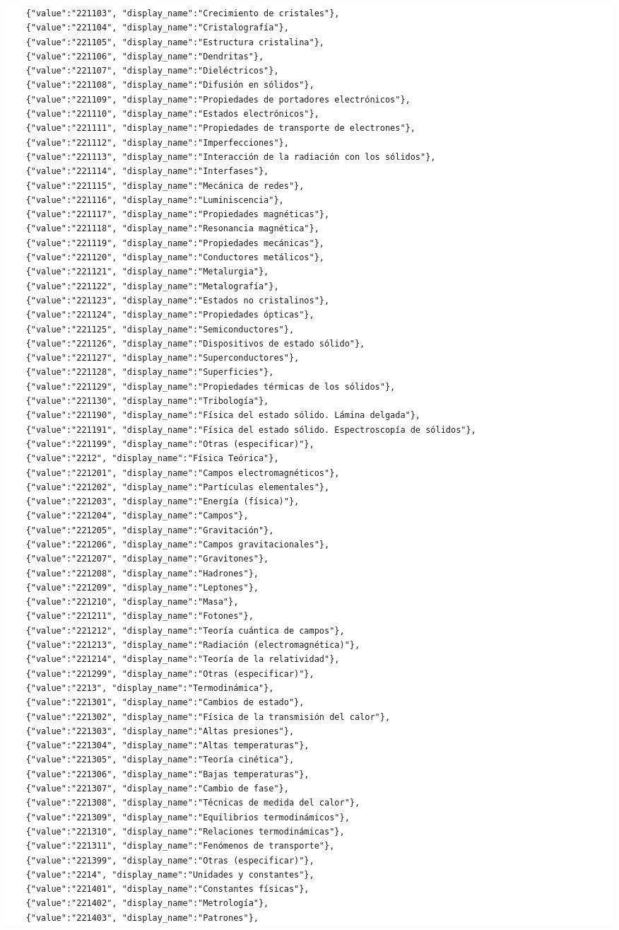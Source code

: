 		{"value":"221103", "display_name":"Crecimiento de cristales"},
		{"value":"221104", "display_name":"Cristalografía"},
		{"value":"221105", "display_name":"Estructura cristalina"},
		{"value":"221106", "display_name":"Dendritas"},
		{"value":"221107", "display_name":"Dieléctricos"},
		{"value":"221108", "display_name":"Difusión en sólidos"},
		{"value":"221109", "display_name":"Propiedades de portadores electrónicos"},
		{"value":"221110", "display_name":"Estados electrónicos"},
		{"value":"221111", "display_name":"Propiedades de transporte de electrones"},
		{"value":"221112", "display_name":"Imperfecciones"},
		{"value":"221113", "display_name":"Interacción de la radiación con los sólidos"},
		{"value":"221114", "display_name":"Interfases"},
		{"value":"221115", "display_name":"Mecánica de redes"},
		{"value":"221116", "display_name":"Luminiscencia"},
		{"value":"221117", "display_name":"Propiedades magnéticas"},
		{"value":"221118", "display_name":"Resonancia magnética"},
		{"value":"221119", "display_name":"Propiedades mecánicas"},
		{"value":"221120", "display_name":"Conductores metálicos"},
		{"value":"221121", "display_name":"Metalurgia"},
		{"value":"221122", "display_name":"Metalografía"},
		{"value":"221123", "display_name":"Estados no cristalinos"},
		{"value":"221124", "display_name":"Propiedades ópticas"},
		{"value":"221125", "display_name":"Semiconductores"},
		{"value":"221126", "display_name":"Dispositivos de estado sólido"},
		{"value":"221127", "display_name":"Superconductores"},
		{"value":"221128", "display_name":"Superficies"},
		{"value":"221129", "display_name":"Propiedades térmicas de los sólidos"},
		{"value":"221130", "display_name":"Tribología"},
		{"value":"221190", "display_name":"Física del estado sólido. Lámina delgada"},
		{"value":"221191", "display_name":"Física del estado sólido. Espectroscopía de sólidos"},
		{"value":"221199", "display_name":"Otras (especificar)"},
		{"value":"2212", "display_name":"Física Teórica"},
		{"value":"221201", "display_name":"Campos electromagnéticos"},
		{"value":"221202", "display_name":"Partículas elementales"},
		{"value":"221203", "display_name":"Energía (física)"},
		{"value":"221204", "display_name":"Campos"},
		{"value":"221205", "display_name":"Gravitación"},
		{"value":"221206", "display_name":"Campos gravitacionales"},
		{"value":"221207", "display_name":"Gravitones"},
		{"value":"221208", "display_name":"Hadrones"},
		{"value":"221209", "display_name":"Leptones"},
		{"value":"221210", "display_name":"Masa"},
		{"value":"221211", "display_name":"Fotones"},
		{"value":"221212", "display_name":"Teoría cuántica de campos"},
		{"value":"221213", "display_name":"Radiación (electromagnética)"},
		{"value":"221214", "display_name":"Teoría de la relatividad"},
		{"value":"221299", "display_name":"Otras (especificar)"},
		{"value":"2213", "display_name":"Termodinámica"},
		{"value":"221301", "display_name":"Cambios de estado"},
		{"value":"221302", "display_name":"Física de la transmisión del calor"},
		{"value":"221303", "display_name":"Altas presiones"},
		{"value":"221304", "display_name":"Altas temperaturas"},
		{"value":"221305", "display_name":"Teoría cinética"},
		{"value":"221306", "display_name":"Bajas temperaturas"},
		{"value":"221307", "display_name":"Cambio de fase"},
		{"value":"221308", "display_name":"Técnicas de medida del calor"},
		{"value":"221309", "display_name":"Equilibrios termodinámicos"},
		{"value":"221310", "display_name":"Relaciones termodinámicas"},
		{"value":"221311", "display_name":"Fenómenos de transporte"},
		{"value":"221399", "display_name":"Otras (especificar)"},
		{"value":"2214", "display_name":"Unidades y constantes"},
		{"value":"221401", "display_name":"Constantes físicas"},
		{"value":"221402", "display_name":"Metrología"},
		{"value":"221403", "display_name":"Patrones"},